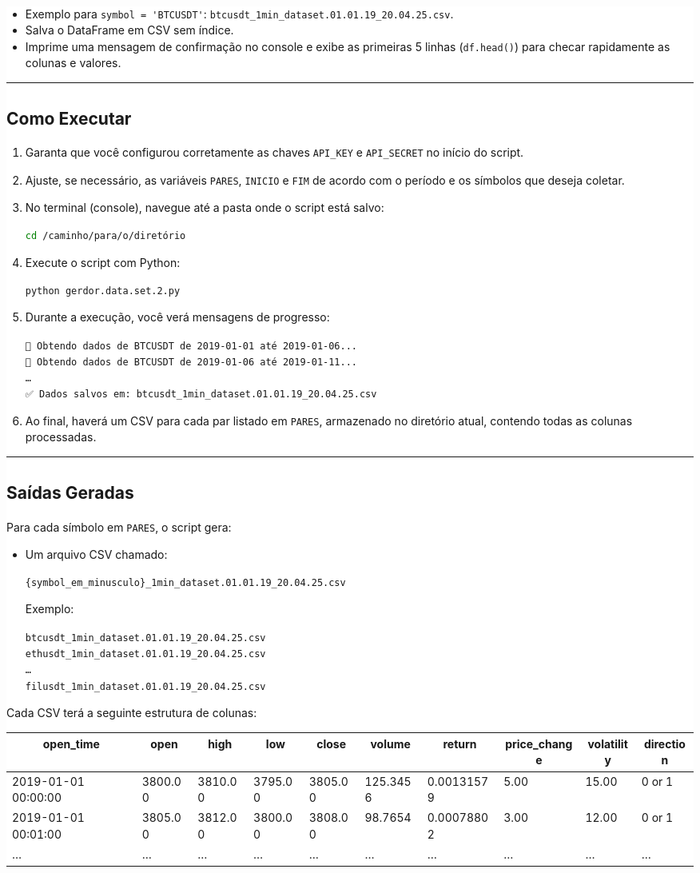   * Exemplo para `symbol = 'BTCUSDT'`: `btcusdt_1min_dataset.01.01.19_20.04.25.csv`.
* Salva o DataFrame em CSV sem índice.
* Imprime uma mensagem de confirmação no console e exibe as primeiras 5 linhas (`df.head()`) para checar rapidamente as colunas e valores.

---

## Como Executar

1. Garanta que você configurou corretamente as chaves `API_KEY` e `API_SECRET` no início do script.
2. Ajuste, se necessário, as variáveis `PARES`, `INICIO` e `FIM` de acordo com o período e os símbolos que deseja coletar.
3. No terminal (console), navegue até a pasta onde o script está salvo:

   ```bash
   cd /caminho/para/o/diretório
   ```
4. Execute o script com Python:

   ```bash
   python gerdor.data.set.2.py
   ```
5. Durante a execução, você verá mensagens de progresso:

   ```
   🔄 Obtendo dados de BTCUSDT de 2019-01-01 até 2019-01-06...
   🔄 Obtendo dados de BTCUSDT de 2019-01-06 até 2019-01-11...
   …
   ✅ Dados salvos em: btcusdt_1min_dataset.01.01.19_20.04.25.csv
   ```
6. Ao final, haverá um CSV para cada par listado em `PARES`, armazenado no diretório atual, contendo todas as colunas processadas.

---

## Saídas Geradas

Para cada símbolo em `PARES`, o script gera:

* Um arquivo CSV chamado:

  ```
  {symbol_em_minusculo}_1min_dataset.01.01.19_20.04.25.csv
  ```

  Exemplo:

  ```
  btcusdt_1min_dataset.01.01.19_20.04.25.csv
  ethusdt_1min_dataset.01.01.19_20.04.25.csv
  …
  filusdt_1min_dataset.01.01.19_20.04.25.csv
  ```

Cada CSV terá a seguinte estrutura de colunas:

| open\_time          | open    | high    | low     | close   | volume   | return     | price\_change | volatility | direction |
| ------------------- | ------- | ------- | ------- | ------- | -------- | ---------- | ------------- | ---------- | --------- |
| 2019-01-01 00:00:00 | 3800.00 | 3810.00 | 3795.00 | 3805.00 | 125.3456 | 0.00131579 | 5.00          | 15.00      | 0 or 1    |
| 2019-01-01 00:01:00 | 3805.00 | 3812.00 | 3800.00 | 3808.00 | 98.7654  | 0.00078802 | 3.00          | 12.00      | 0 or 1    |
| …                   | …       | …       | …       | …       | …        | …          | …             | …          | …         |
